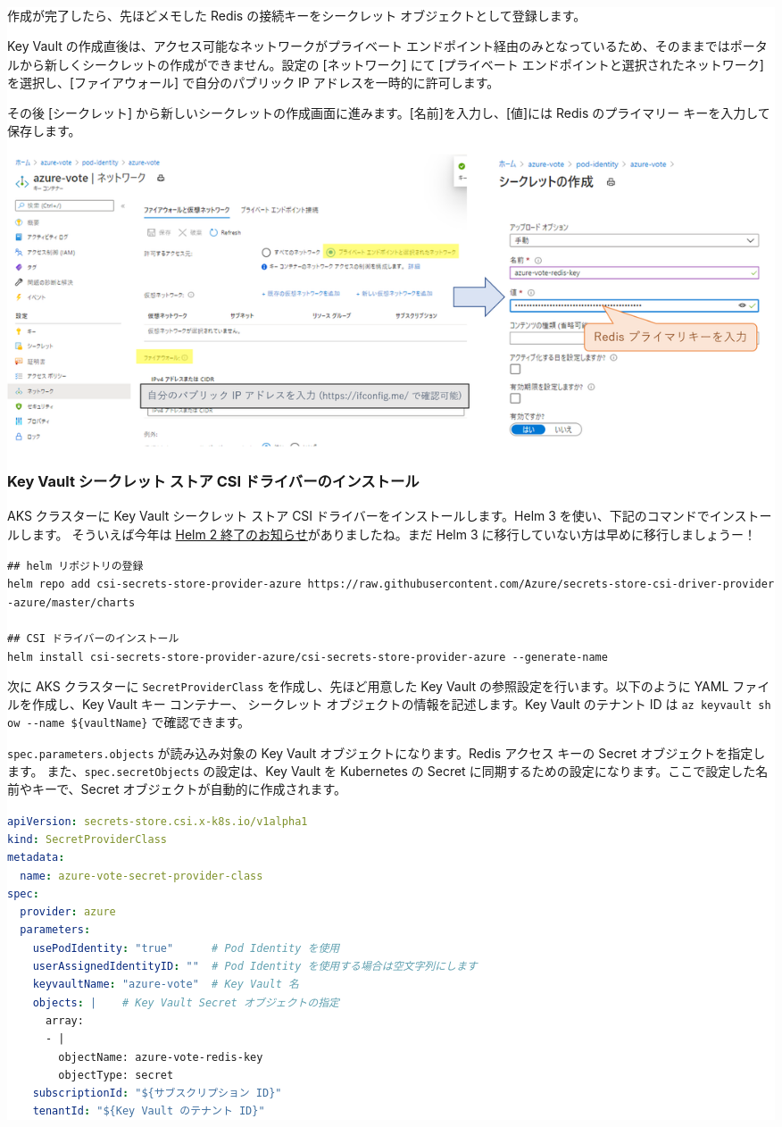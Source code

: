 作成が完了したら、先ほどメモした Redis の接続キーをシークレット オブジェクトとして登録します。

Key Vault の作成直後は、アクセス可能なネットワークがプライベート エンドポイント経由のみとなっているため、そのままではポータルから新しくシークレットの作成ができません。設定の [ネットワーク] にて [プライベート エンドポイントと選択されたネットワーク] を選択し、[ファイアウォール] で自分のパブリック IP アドレスを一時的に許可します。

その後 [シークレット] から新しいシークレットの作成画面に進みます。[名前]を入力し、[値]には Redis のプライマリー キーを入力して保存します。

![](./aks-aad-pod-identity/aks-aad-pod-identity07.png)

### Key Vault シークレット ストア CSI ドライバーのインストール

AKS クラスターに Key Vault シークレット ストア CSI ドライバーをインストールします。Helm 3 を使い、下記のコマンドでインストールします。
そういえば今年は [Helm 2 終了のお知らせ](https://helm.sh/blog/helm-v2-deprecation-timeline/)がありましたね。まだ Helm 3 に移行していない方は早めに移行しましょうー！

```shell
## helm リポジトリの登録
helm repo add csi-secrets-store-provider-azure https://raw.githubusercontent.com/Azure/secrets-store-csi-driver-provider-azure/master/charts

## CSI ドライバーのインストール
helm install csi-secrets-store-provider-azure/csi-secrets-store-provider-azure --generate-name
```

次に AKS クラスターに `SecretProviderClass` を作成し、先ほど用意した Key Vault の参照設定を行います。以下のように YAML ファイルを作成し、Key Vault キー コンテナー、 シークレット オブジェクトの情報を記述します。Key Vault のテナント ID は `az keyvault show --name ${vaultName}` で確認できます。

`spec.parameters.objects` が読み込み対象の Key Vault オブジェクトになります。Redis アクセス キーの Secret オブジェクトを指定します。
また、`spec.secretObjects` の設定は、Key Vault を Kubernetes の Secret に同期するための設定になります。ここで設定した名前やキーで、Secret オブジェクトが自動的に作成されます。

```yaml
apiVersion: secrets-store.csi.x-k8s.io/v1alpha1
kind: SecretProviderClass
metadata:
  name: azure-vote-secret-provider-class
spec:
  provider: azure
  parameters:
    usePodIdentity: "true"      # Pod Identity を使用
    userAssignedIdentityID: ""  # Pod Identity を使用する場合は空文字列にします
    keyvaultName: "azure-vote"  # Key Vault 名
    objects: |    # Key Vault Secret オブジェクトの指定
      array:
      - |
        objectName: azure-vote-redis-key
        objectType: secret
    subscriptionId: "${サブスクリプション ID}"
    tenantId: "${Key Vault のテナント ID}"
```

[^1]: Pod Identity の既定では、クラスター上で NMI と MIC の 2 種類のコンポーネントが動作します。アドオンでインストールした Pod Identity では [Managed Mode](https://azure.github.io/aad-pod-identity/docs/configure/pod_identity_in_managed_mode/) で動作し、AKS クラスター上では NMI の Pod のみが動作します。